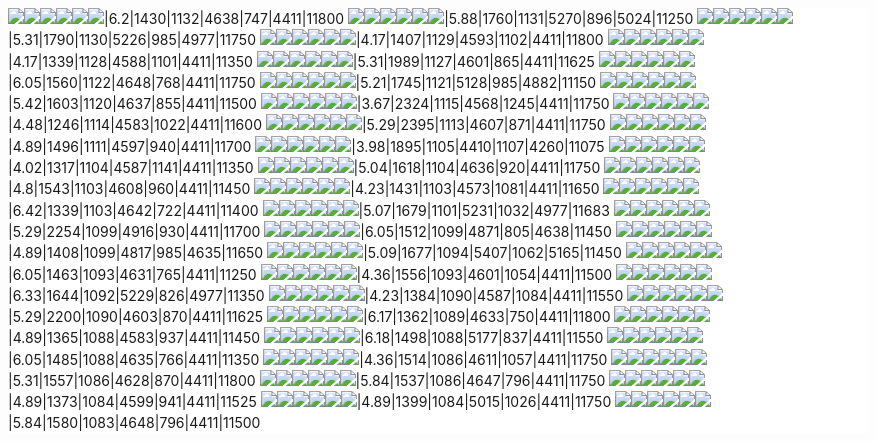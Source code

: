 ![](/item/3153.png)![](/item/6671.png)![](/item/3087.png)![](/item/1055.png)![](/item/1038.png)![](/item/1036.png)|6.2|1430|1132|4638|747|4411|11800
![](/item/3153.png)![](/item/3036.png)![](/item/3814.png)![](/item/1001.png)![](/item/1055.png)![](/item/1038.png)|5.88|1760|1131|5270|896|5024|11250
![](/item/3153.png)![](/item/3036.png)![](/item/3161.png)![](/item/1001.png)![](/item/1055.png)![](/item/1038.png)|5.31|1790|1130|5226|985|4977|11750
![](/item/3153.png)![](/item/6671.png)![](/item/6672.png)![](/item/1055.png)![](/item/1038.png)![](/item/1036.png)|4.17|1407|1129|4593|1102|4411|11800
![](/item/3153.png)![](/item/3095.png)![](/item/6672.png)![](/item/1001.png)![](/item/1055.png)![](/item/1038.png)|4.17|1339|1128|4588|1101|4411|11350
![](/item/6671.png)![](/item/3036.png)![](/item/3087.png)![](/item/1053.png)![](/item/1055.png)![](/item/1037.png)|5.31|1989|1127|4601|865|4411|11625
![](/item/3153.png)![](/item/3095.png)![](/item/3031.png)![](/item/1001.png)![](/item/1055.png)![](/item/1038.png)|6.05|1560|1122|4648|768|4411|11750
![](/item/3153.png)![](/item/3036.png)![](/item/6609.png)![](/item/1001.png)![](/item/1055.png)![](/item/1038.png)|5.21|1745|1121|5128|985|4882|11150
![](/item/3153.png)![](/item/3095.png)![](/item/3142.png)![](/item/1055.png)![](/item/1038.png)![](/item/1036.png)|5.42|1603|1120|4637|855|4411|11500
![](/item/3036.png)![](/item/3142.png)![](/item/6672.png)![](/item/1053.png)![](/item/1055.png)![](/item/1038.png)|3.67|2324|1115|4568|1245|4411|11750
![](/item/3153.png)![](/item/3091.png)![](/item/3094.png)![](/item/1055.png)![](/item/1038.png)![](/item/1036.png)|4.48|1246|1114|4583|1022|4411|11600
![](/item/3036.png)![](/item/3142.png)![](/item/3095.png)![](/item/1053.png)![](/item/1055.png)![](/item/1038.png)|5.29|2395|1113|4607|871|4411|11750
![](/item/3153.png)![](/item/3091.png)![](/item/3142.png)![](/item/1055.png)![](/item/1038.png)![](/item/1036.png)|4.89|1496|1111|4597|940|4411|11700
![](/item/6672.png)![](/item/3036.png)![](/item/3095.png)![](/item/1001.png)![](/item/1053.png)![](/item/1037.png)|3.98|1895|1105|4410|1107|4260|11075
![](/item/3153.png)![](/item/6672.png)![](/item/3087.png)![](/item/1001.png)![](/item/1055.png)![](/item/1038.png)|4.02|1317|1104|4587|1141|4411|11350
![](/item/3153.png)![](/item/3095.png)![](/item/6675.png)![](/item/1001.png)![](/item/1055.png)![](/item/1038.png)|5.04|1618|1104|4636|920|4411|11750
![](/item/3153.png)![](/item/3095.png)![](/item/6691.png)![](/item/1001.png)![](/item/1055.png)![](/item/1038.png)|4.8|1543|1103|4608|960|4411|11450
![](/item/3153.png)![](/item/3091.png)![](/item/6691.png)![](/item/1001.png)![](/item/1055.png)![](/item/1038.png)|4.23|1431|1103|4573|1081|4411|11650
![](/item/3153.png)![](/item/3095.png)![](/item/3094.png)![](/item/1055.png)![](/item/1038.png)![](/item/1036.png)|6.42|1339|1103|4642|722|4411|11400
![](/item/3153.png)![](/item/3036.png)![](/item/3078.png)![](/item/1001.png)![](/item/1055.png)![](/item/1038.png)|5.07|1679|1101|5231|1032|4977|11683
![](/item/6671.png)![](/item/3036.png)![](/item/3072.png)![](/item/1055.png)![](/item/1038.png)![](/item/1036.png)|5.29|2254|1099|4916|930|4411|11700
![](/item/3153.png)![](/item/3095.png)![](/item/6692.png)![](/item/1001.png)![](/item/1055.png)![](/item/1038.png)|6.05|1512|1099|4871|805|4638|11450
![](/item/3153.png)![](/item/3091.png)![](/item/6692.png)![](/item/1001.png)![](/item/1055.png)![](/item/1038.png)|4.89|1408|1099|4817|985|4635|11650
![](/item/3153.png)![](/item/3036.png)![](/item/3071.png)![](/item/1001.png)![](/item/1055.png)![](/item/1038.png)|5.09|1677|1094|5407|1062|5165|11450
![](/item/3153.png)![](/item/3095.png)![](/item/3004.png)![](/item/1001.png)![](/item/1055.png)![](/item/1038.png)|6.05|1463|1093|4631|765|4411|11250
![](/item/3153.png)![](/item/6672.png)![](/item/3142.png)![](/item/1055.png)![](/item/1038.png)![](/item/1036.png)|4.36|1556|1093|4601|1054|4411|11500
![](/item/3153.png)![](/item/3036.png)![](/item/6035.png)![](/item/1001.png)![](/item/1055.png)![](/item/1038.png)|6.33|1644|1092|5229|826|4977|11350
![](/item/3153.png)![](/item/3091.png)![](/item/6676.png)![](/item/1001.png)![](/item/1055.png)![](/item/1038.png)|4.23|1384|1090|4587|1084|4411|11550
![](/item/6671.png)![](/item/3036.png)![](/item/6676.png)![](/item/1053.png)![](/item/1055.png)![](/item/1037.png)|5.29|2200|1090|4603|870|4411|11625
![](/item/3153.png)![](/item/6671.png)![](/item/3094.png)![](/item/1055.png)![](/item/1038.png)![](/item/1036.png)|6.17|1362|1089|4633|750|4411|11800
![](/item/3153.png)![](/item/3091.png)![](/item/3004.png)![](/item/1001.png)![](/item/1055.png)![](/item/1038.png)|4.89|1365|1088|4583|937|4411|11450
![](/item/3153.png)![](/item/3095.png)![](/item/3072.png)![](/item/1001.png)![](/item/1055.png)![](/item/1038.png)|6.18|1498|1088|5177|837|4411|11550
![](/item/3153.png)![](/item/3095.png)![](/item/6676.png)![](/item/1001.png)![](/item/1055.png)![](/item/1038.png)|6.05|1485|1088|4635|766|4411|11350
![](/item/3153.png)![](/item/6672.png)![](/item/3031.png)![](/item/1001.png)![](/item/1055.png)![](/item/1038.png)|4.36|1514|1086|4611|1057|4411|11750
![](/item/3153.png)![](/item/6671.png)![](/item/6676.png)![](/item/1055.png)![](/item/1038.png)![](/item/1036.png)|5.31|1557|1086|4628|870|4411|11800
![](/item/3153.png)![](/item/3087.png)![](/item/3031.png)![](/item/1001.png)![](/item/1055.png)![](/item/1038.png)|5.84|1537|1086|4647|796|4411|11750
![](/item/3153.png)![](/item/3091.png)![](/item/3031.png)![](/item/1001.png)![](/item/1055.png)![](/item/1037.png)|4.89|1373|1084|4599|941|4411|11525
![](/item/3153.png)![](/item/3091.png)![](/item/3072.png)![](/item/1001.png)![](/item/1055.png)![](/item/1038.png)|4.89|1399|1084|5015|1026|4411|11750
![](/item/3153.png)![](/item/3087.png)![](/item/3142.png)![](/item/1055.png)![](/item/1038.png)![](/item/1036.png)|5.84|1580|1083|4648|796|4411|11500